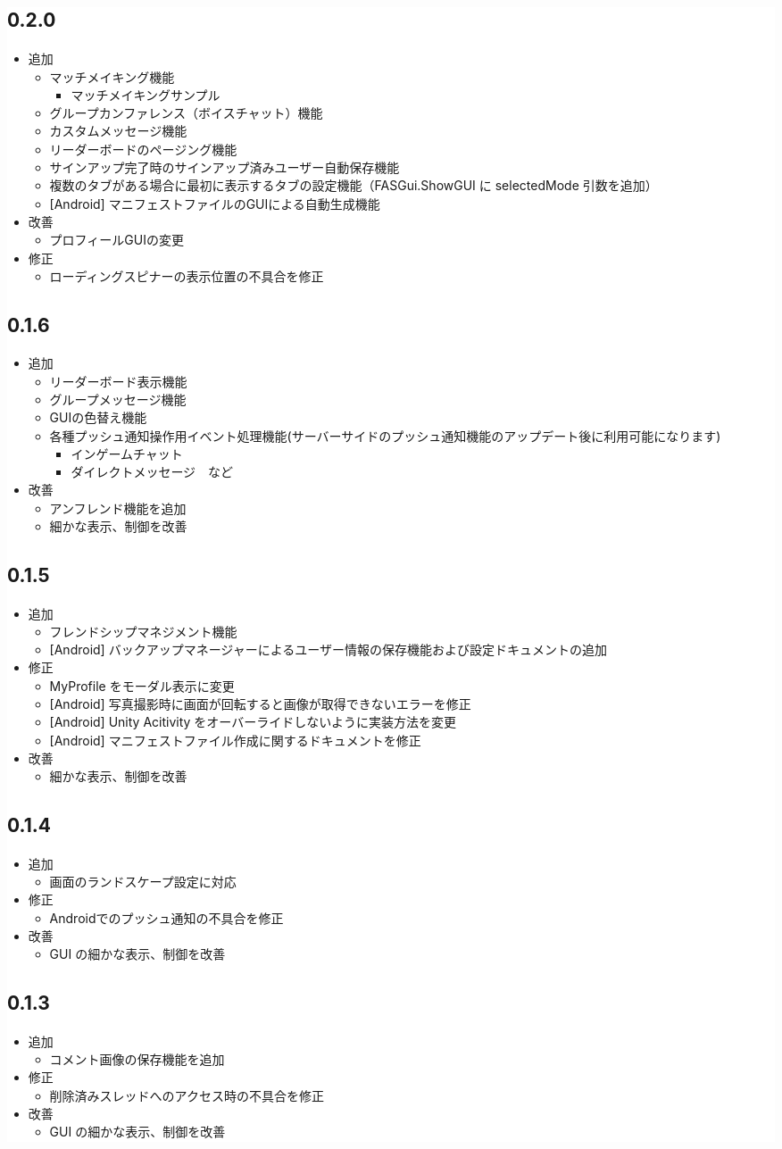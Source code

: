 ## 0.2.0
- 追加
  - マッチメイキング機能
    - マッチメイキングサンプル
  - グループカンファレンス（ボイスチャット）機能
  - カスタムメッセージ機能
  - リーダーボードのページング機能
  - サインアップ完了時のサインアップ済みユーザー自動保存機能
  - 複数のタブがある場合に最初に表示するタブの設定機能（FASGui.ShowGUI に selectedMode 引数を追加）
  - [Android] マニフェストファイルのGUIによる自動生成機能
- 改善
  - プロフィールGUIの変更
- 修正
  - ローディングスピナーの表示位置の不具合を修正

## 0.1.6
- 追加
  - リーダーボード表示機能
  - グループメッセージ機能
  - GUIの色替え機能
  - 各種プッシュ通知操作用イベント処理機能(サーバーサイドのプッシュ通知機能のアップデート後に利用可能になります)
    - インゲームチャット
    - ダイレクトメッセージ　など
- 改善
  - アンフレンド機能を追加
  - 細かな表示、制御を改善

## 0.1.5
- 追加
  - フレンドシップマネジメント機能
  - [Android] バックアップマネージャーによるユーザー情報の保存機能および設定ドキュメントの追加
- 修正
  - MyProfile をモーダル表示に変更
  - [Android] 写真撮影時に画面が回転すると画像が取得できないエラーを修正
  - [Android] Unity Acitivity をオーバーライドしないように実装方法を変更
  - [Android] マニフェストファイル作成に関するドキュメントを修正
- 改善
  - 細かな表示、制御を改善

## 0.1.4
- 追加
  - 画面のランドスケープ設定に対応
- 修正
  - Androidでのプッシュ通知の不具合を修正
- 改善
  - GUI の細かな表示、制御を改善

## 0.1.3
- 追加
  - コメント画像の保存機能を追加
- 修正
  - 削除済みスレッドへのアクセス時の不具合を修正
- 改善
  - GUI の細かな表示、制御を改善
